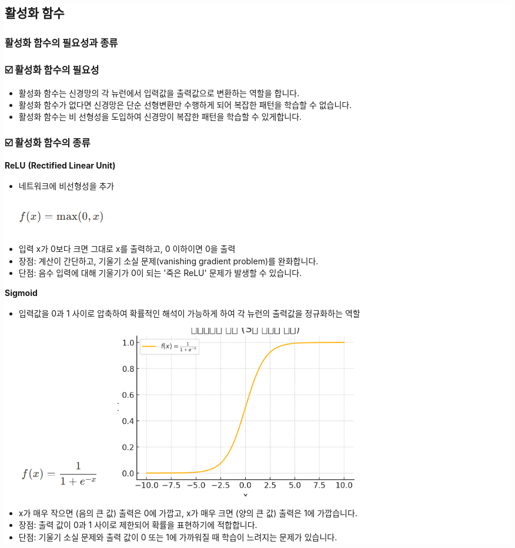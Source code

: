 ## 활성화 함수

### 활성화 함수의 필요성과 종류

### ☑️ 활성화 함수의 필요성

- 활성화 함수는 신경망의 각 뉴런에서 입력값을 출력값으로 변환하는 역할을 합니다.
- 활성화 함수가 없다면 신경망은 단순 선형변환만 수행하게 되어 복잡한 패턴을 학습할 수 없습니다.
- 활성화 함수는 비 선형성을 도입하여 신경망이 복잡한 패턴을 학습할 수 있게합니다.

### ☑️ 활성화 함수의 종류

**ReLU** **(Rectified Linear Unit)**
- 네트워크에 비선형성을 추가

![img_4.png](img_4.png)
- 입력 x가 0보다 크면 그대로 x를 출력하고, 0 이하이면 0을 출력 
- 장점: 계산이 간단하고, 기울기 소실 문제(vanishing gradient problem)를 완화합니다.
- 단점: 음수 입력에 대해 기울기가 0이 되는 '죽은 ReLU' 문제가 발생할 수 있습니다.

**Sigmoid**
- 입력값을 0과 1 사이로 압축하여 확률적인 해석이 가능하게 하여 각 뉴런의 출력값을 정규화하는 역할

![img_5.png](img_5.png)
![img_7.png](img_7.png)
- x가 매우 작으면 (음의 큰 값) 출력은 0에 가깝고, x가 매우 크면 (양의 큰 값) 출력은 1에 가깝습니다.
- 장점: 출력 값이 0과 1 사이로 제한되어 확률을 표현하기에 적합합니다.
- 단점: 기울기 소실 문제와 출력 값이 0 또는 1에 가까워질 때 학습이 느려지는 문제가 있습니다.
